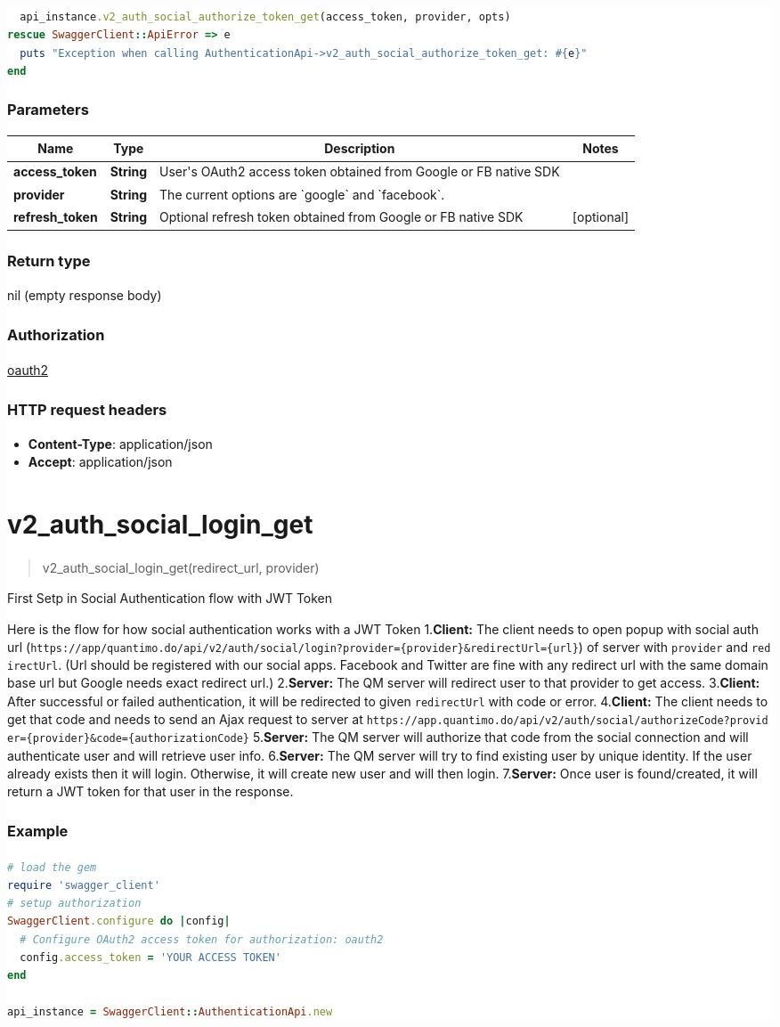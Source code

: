 ```ruby
  api_instance.v2_auth_social_authorize_token_get(access_token, provider, opts)
rescue SwaggerClient::ApiError => e
  puts "Exception when calling AuthenticationApi->v2_auth_social_authorize_token_get: #{e}"
end
```

### Parameters

Name | Type | Description  | Notes
------------- | ------------- | ------------- | -------------
 **access_token** | **String**| User&#39;s OAuth2 access token obtained from Google or FB native SDK | 
 **provider** | **String**| The current options are &#x60;google&#x60; and &#x60;facebook&#x60;. | 
 **refresh_token** | **String**| Optional refresh token obtained from Google or FB native SDK | [optional] 

### Return type

nil (empty response body)

### Authorization

[oauth2](../README.md#oauth2)

### HTTP request headers

 - **Content-Type**: application/json
 - **Accept**: application/json



# **v2_auth_social_login_get**
> v2_auth_social_login_get(redirect_url, provider)

First Setp in Social Authentication flow with JWT Token

 Here is the flow for how social authentication works with a JWT Token  1.**Client:** The client needs to open popup with social auth url (`https://app/quantimo.do/api/v2/auth/social/login?provider={provider}&redirectUrl={url}`) of server with `provider` and `redirectUrl`. (Url should be registered with our social apps. Facebook and Twitter are fine with any redirect url with the same domain base url but Google needs exact redirect url.)   2.**Server:** The QM server will redirect user to that provider to get access.   3.**Client:** After successful or failed authentication, it will be redirected to given `redirectUrl` with code or error.   4.**Client:** The client needs to get that code and needs to send an Ajax request to server at `https://app.quantimo.do/api/v2/auth/social/authorizeCode?provider={provider}&code={authorizationCode}`   5.**Server:** The QM server will authorize that code from the social connection and will authenticate user and will retrieve user info.   6.**Server:** The QM server will try to find existing user by unique identity. If the user already exists then it will login. Otherwise, it will create new user and will then login.   7.**Server:** Once user is found/created, it will return a JWT token for that user in the response.

### Example
```ruby
# load the gem
require 'swagger_client'
# setup authorization
SwaggerClient.configure do |config|
  # Configure OAuth2 access token for authorization: oauth2
  config.access_token = 'YOUR ACCESS TOKEN'
end

api_instance = SwaggerClient::AuthenticationApi.new

```